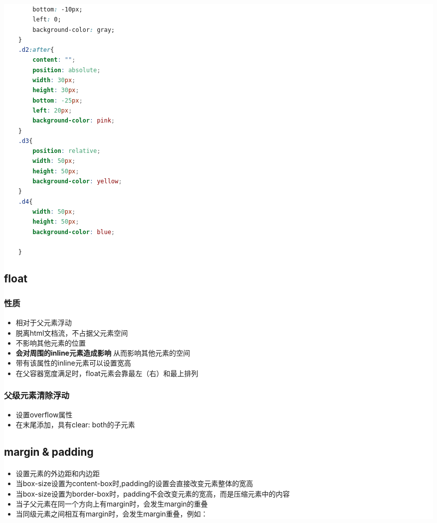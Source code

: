 ```css
        bottom: -10px;
        left: 0;
        background-color: gray;
    }
    .d2:after{
        content: "";
        position: absolute;
        width: 30px;
        height: 30px;
        bottom: -25px;
        left: 20px;
        background-color: pink;
    }
    .d3{
        position: relative;
        width: 50px;
        height: 50px;
        background-color: yellow;
    }
    .d4{
        width: 50px;
        height: 50px;
        background-color: blue;

    }
```



## float

### 性质

* 相对于父元素浮动
* 脱离html文档流，不占据父元素空间
* 不影响其他元素的位置
* **会对周围的inline元素造成影响** 从而影响其他元素的空间
* 带有该属性的inline元素可以设置宽高
* 在父容器宽度满足时，float元素会靠最左（右）和最上排列

### 父级元素清除浮动

* 设置overflow属性
* 在末尾添加，具有clear: both的子元素

## margin & padding

* 设置元素的外边距和内边距
* 当box-size设置为content-box时,padding的设置会直接改变元素整体的宽高
* 当box-size设置为border-box时，padding不会改变元素的宽高，而是压缩元素中的内容
* 当子父元素在同一个方向上有margin时，会发生margin的重叠
* 当同级元素之间相互有margin时，会发生margin重叠，例如：
